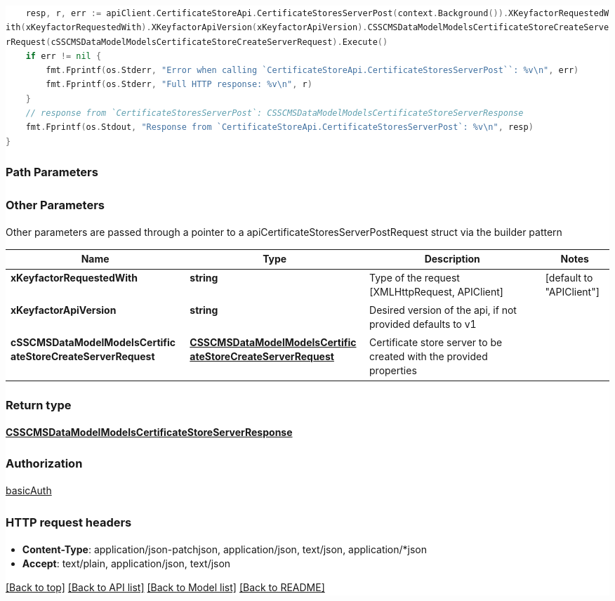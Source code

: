 ```go
    resp, r, err := apiClient.CertificateStoreApi.CertificateStoresServerPost(context.Background()).XKeyfactorRequestedWith(xKeyfactorRequestedWith).XKeyfactorApiVersion(xKeyfactorApiVersion).CSSCMSDataModelModelsCertificateStoreCreateServerRequest(cSSCMSDataModelModelsCertificateStoreCreateServerRequest).Execute()
    if err != nil {
        fmt.Fprintf(os.Stderr, "Error when calling `CertificateStoreApi.CertificateStoresServerPost``: %v\n", err)
        fmt.Fprintf(os.Stderr, "Full HTTP response: %v\n", r)
    }
    // response from `CertificateStoresServerPost`: CSSCMSDataModelModelsCertificateStoreServerResponse
    fmt.Fprintf(os.Stdout, "Response from `CertificateStoreApi.CertificateStoresServerPost`: %v\n", resp)
}
```

### Path Parameters



### Other Parameters

Other parameters are passed through a pointer to a apiCertificateStoresServerPostRequest struct via the builder pattern


Name | Type | Description  | Notes
------------- | ------------- | ------------- | -------------
 **xKeyfactorRequestedWith** | **string** | Type of the request [XMLHttpRequest, APIClient] | [default to &quot;APIClient&quot;]
 **xKeyfactorApiVersion** | **string** | Desired version of the api, if not provided defaults to v1 | 
 **cSSCMSDataModelModelsCertificateStoreCreateServerRequest** | [**CSSCMSDataModelModelsCertificateStoreCreateServerRequest**](CSSCMSDataModelModelsCertificateStoreCreateServerRequest.md) | Certificate store server to be created with the provided properties | 

### Return type

[**CSSCMSDataModelModelsCertificateStoreServerResponse**](CSSCMSDataModelModelsCertificateStoreServerResponse.md)

### Authorization

[basicAuth](../README.md#Configuration)

### HTTP request headers

- **Content-Type**: application/json-patchjson, application/json, text/json, application/*json
- **Accept**: text/plain, application/json, text/json

[[Back to top]](#) [[Back to API list]](../README.md#documentation-for-api-endpoints)
[[Back to Model list]](../README.md#documentation-for-models)
[[Back to README]](../README.md)
